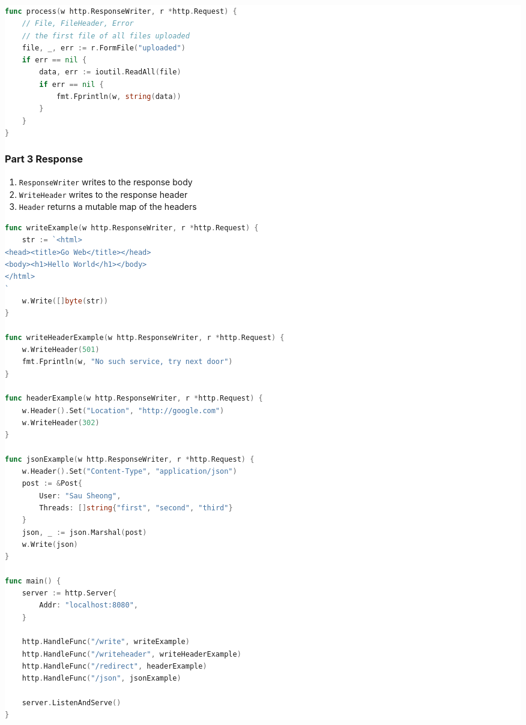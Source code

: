 ```go
func process(w http.ResponseWriter, r *http.Request) {
    // File, FileHeader, Error
    // the first file of all files uploaded
    file, _, err := r.FormFile("uploaded")
    if err == nil {
        data, err := ioutil.ReadAll(file)
        if err == nil {
            fmt.Fprintln(w, string(data))
        }
    }
}
```

### Part 3 Response

1. `ResponseWriter` writes to the response body
2. `WriteHeader` writes to the response header
3. `Header` returns a mutable map of the headers

```go
func writeExample(w http.ResponseWriter, r *http.Request) {
    str := `<html>
<head><title>Go Web</title></head>
<body><h1>Hello World</h1></body>
</html>
`
    w.Write([]byte(str))
}

func writeHeaderExample(w http.ResponseWriter, r *http.Request) {
    w.WriteHeader(501)
    fmt.Fprintln(w, "No such service, try next door")
}

func headerExample(w http.ResponseWriter, r *http.Request) {
    w.Header().Set("Location", "http://google.com")
    w.WriteHeader(302)
}

func jsonExample(w http.ResponseWriter, r *http.Request) {
    w.Header().Set("Content-Type", "application/json")
    post := &Post{
        User: "Sau Sheong",
        Threads: []string{"first", "second", "third"}
    }
    json, _ := json.Marshal(post)
    w.Write(json)
}

func main() {
    server := http.Server{
        Addr: "localhost:8080",
    }

    http.HandleFunc("/write", writeExample)
    http.HandleFunc("/writeheader", writeHeaderExample)
    http.HandleFunc("/redirect", headerExample)
    http.HandleFunc("/json", jsonExample)

    server.ListenAndServe()
}
```
